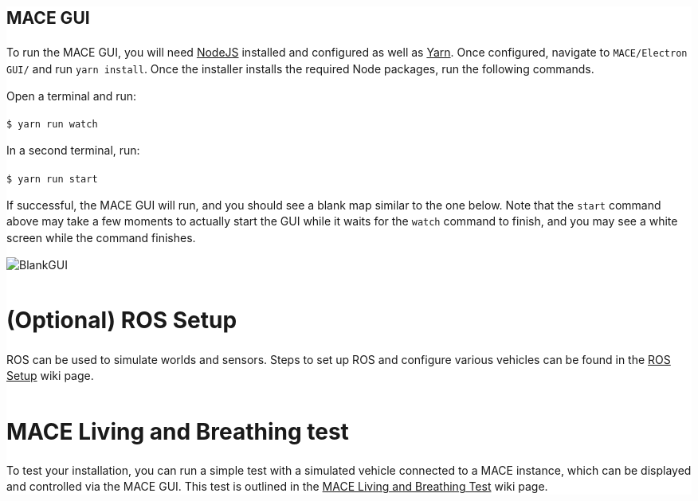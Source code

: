 ## <a name="gui"></a> MACE GUI
To run the MACE GUI, you will need [NodeJS](https://nodejs.org/en/) installed and configured as well as [Yarn](https://yarnpkg.com/en/docs/getting-started). Once configured, navigate to `MACE/ElectronGUI/` and run `yarn install`. Once the installer installs the required Node packages, run the following commands.

Open a terminal and run:
```
$ yarn run watch
```
In a second terminal, run:
```
$ yarn run start
```

If successful, the MACE GUI will run, and you should see a blank map similar to the one below. Note that the `start` command above may take a few moments to actually start the GUI while it waits for the `watch` command to finish, and you may see a white screen while the command finishes.

![BlankGUI](https://github.com/heronsystems/MACE/blob/master/docs/images/blankGUI.png)

# <a name="ros-setup"></a> (Optional) ROS Setup
ROS can be used to simulate worlds and sensors. Steps to set up ROS and configure various vehicles can be found in the [ROS Setup](https://github.com/heronsystems/OpenMACE/wiki/ROS-MACE-Setup) wiki page.


# <a name="run-mace"></a> MACE Living and Breathing test
To test your installation, you can run a simple test with a simulated vehicle connected to a MACE instance, which can be displayed and controlled via the MACE GUI. This test is outlined in the [MACE Living and Breathing Test](https://github.com/heronsystems/OpenMACE/wiki/MACE-Living-and-Breathing-Test) wiki page.
